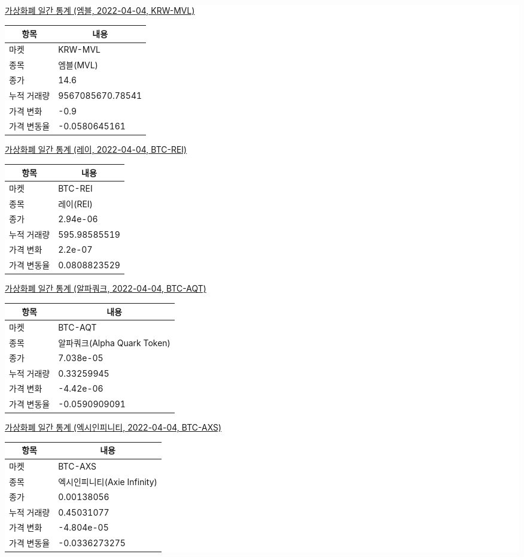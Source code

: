 
[가상화폐 일간 통계 (엠블, 2022-04-04, KRW-MVL)](KRW-MVL-daily-candle-10days.html)

|항목|내용|
|--|--|
|마켓|KRW-MVL|
|종목|엠블(MVL)|
|종가|14.6|
|누적 거래량|9567085670.78541|
|가격 변화|-0.9|
|가격 변동율|-0.0580645161|


[가상화폐 일간 통계 (레이, 2022-04-04, BTC-REI)](BTC-REI-daily-candle-10days.html)

|항목|내용|
|--|--|
|마켓|BTC-REI|
|종목|레이(REI)|
|종가|2.94e-06|
|누적 거래량|595.98585519|
|가격 변화|2.2e-07|
|가격 변동율|0.0808823529|


[가상화폐 일간 통계 (알파쿼크, 2022-04-04, BTC-AQT)](BTC-AQT-daily-candle-10days.html)

|항목|내용|
|--|--|
|마켓|BTC-AQT|
|종목|알파쿼크(Alpha Quark Token)|
|종가|7.038e-05|
|누적 거래량|0.33259945|
|가격 변화|-4.42e-06|
|가격 변동율|-0.0590909091|


[가상화폐 일간 통계 (엑시인피니티, 2022-04-04, BTC-AXS)](BTC-AXS-daily-candle-10days.html)

|항목|내용|
|--|--|
|마켓|BTC-AXS|
|종목|엑시인피니티(Axie Infinity)|
|종가|0.00138056|
|누적 거래량|0.45031077|
|가격 변화|-4.804e-05|
|가격 변동율|-0.0336273275|
